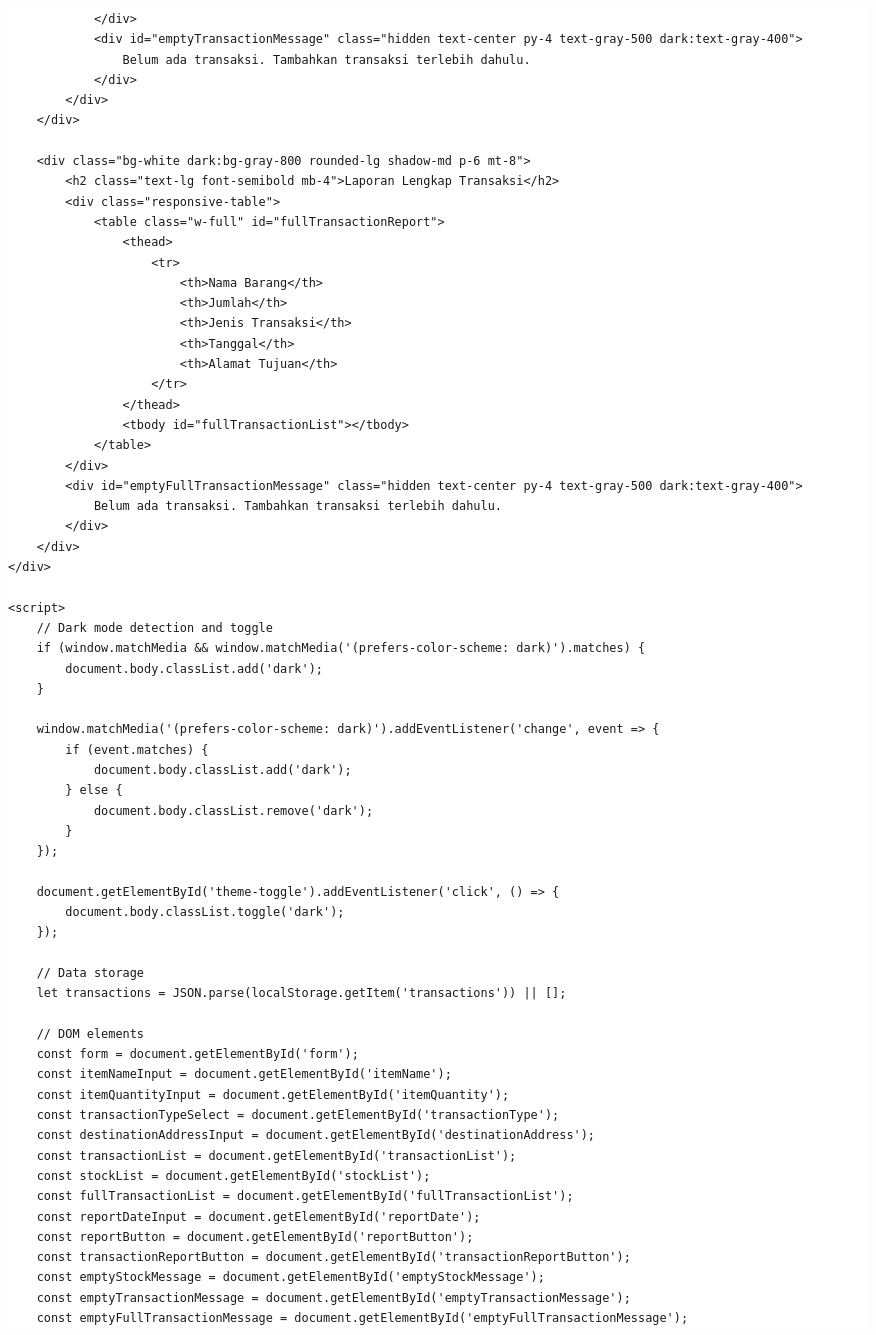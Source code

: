                 </div>
                <div id="emptyTransactionMessage" class="hidden text-center py-4 text-gray-500 dark:text-gray-400">
                    Belum ada transaksi. Tambahkan transaksi terlebih dahulu.
                </div>
            </div>
        </div>

        <div class="bg-white dark:bg-gray-800 rounded-lg shadow-md p-6 mt-8">
            <h2 class="text-lg font-semibold mb-4">Laporan Lengkap Transaksi</h2>
            <div class="responsive-table">
                <table class="w-full" id="fullTransactionReport">
                    <thead>
                        <tr>
                            <th>Nama Barang</th>
                            <th>Jumlah</th>
                            <th>Jenis Transaksi</th>
                            <th>Tanggal</th>
                            <th>Alamat Tujuan</th>
                        </tr>
                    </thead>
                    <tbody id="fullTransactionList"></tbody>
                </table>
            </div>
            <div id="emptyFullTransactionMessage" class="hidden text-center py-4 text-gray-500 dark:text-gray-400">
                Belum ada transaksi. Tambahkan transaksi terlebih dahulu.
            </div>
        </div>
    </div>

    <script>
        // Dark mode detection and toggle
        if (window.matchMedia && window.matchMedia('(prefers-color-scheme: dark)').matches) {
            document.body.classList.add('dark');
        }
        
        window.matchMedia('(prefers-color-scheme: dark)').addEventListener('change', event => {
            if (event.matches) {
                document.body.classList.add('dark');
            } else {
                document.body.classList.remove('dark');
            }
        });

        document.getElementById('theme-toggle').addEventListener('click', () => {
            document.body.classList.toggle('dark');
        });

        // Data storage
        let transactions = JSON.parse(localStorage.getItem('transactions')) || [];
        
        // DOM elements
        const form = document.getElementById('form');
        const itemNameInput = document.getElementById('itemName');
        const itemQuantityInput = document.getElementById('itemQuantity');
        const transactionTypeSelect = document.getElementById('transactionType');
        const destinationAddressInput = document.getElementById('destinationAddress');
        const transactionList = document.getElementById('transactionList');
        const stockList = document.getElementById('stockList');
        const fullTransactionList = document.getElementById('fullTransactionList');
        const reportDateInput = document.getElementById('reportDate');
        const reportButton = document.getElementById('reportButton');
        const transactionReportButton = document.getElementById('transactionReportButton');
        const emptyStockMessage = document.getElementById('emptyStockMessage');
        const emptyTransactionMessage = document.getElementById('emptyTransactionMessage');
        const emptyFullTransactionMessage = document.getElementById('emptyFullTransactionMessage');

